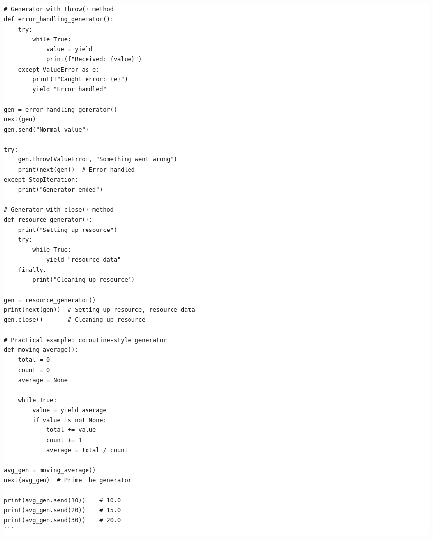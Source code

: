     # Generator with throw() method
    def error_handling_generator():
        try:
            while True:
                value = yield
                print(f"Received: {value}")
        except ValueError as e:
            print(f"Caught error: {e}")
            yield "Error handled"
    
    gen = error_handling_generator()
    next(gen)
    gen.send("Normal value")
    
    try:
        gen.throw(ValueError, "Something went wrong")
        print(next(gen))  # Error handled
    except StopIteration:
        print("Generator ended")
    
    # Generator with close() method
    def resource_generator():
        print("Setting up resource")
        try:
            while True:
                yield "resource data"
        finally:
            print("Cleaning up resource")
    
    gen = resource_generator()
    print(next(gen))  # Setting up resource, resource data
    gen.close()       # Cleaning up resource
    
    # Practical example: coroutine-style generator
    def moving_average():
        total = 0
        count = 0
        average = None
        
        while True:
            value = yield average
            if value is not None:
                total += value
                count += 1
                average = total / count
    
    avg_gen = moving_average()
    next(avg_gen)  # Prime the generator
    
    print(avg_gen.send(10))    # 10.0
    print(avg_gen.send(20))    # 15.0
    print(avg_gen.send(30))    # 20.0
    ```
